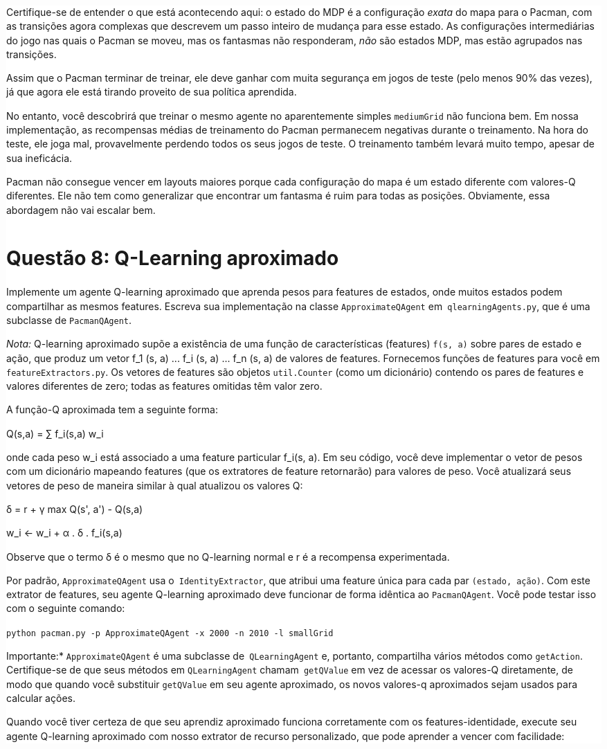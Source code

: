 Certifique-se de entender o que está acontecendo aqui: o estado do MDP é a configuração *exata* do mapa para o Pacman, com as transições agora complexas que descrevem um passo inteiro de mudança para esse estado. As configurações intermediárias do jogo nas quais o Pacman se moveu, mas os fantasmas não responderam, *não* são estados MDP, mas estão agrupados nas transições.

Assim que o Pacman terminar de treinar, ele deve ganhar com muita segurança em jogos de teste (pelo menos 90% das vezes), já que agora ele está tirando proveito de sua política aprendida.

No entanto, você descobrirá que treinar o mesmo agente no aparentemente simples `mediumGrid` não funciona bem. Em nossa implementação, as recompensas médias de treinamento do Pacman permanecem negativas durante o treinamento. Na hora do teste, ele joga mal, provavelmente perdendo todos os seus jogos de teste. O treinamento também levará muito tempo, apesar de sua ineficácia.

Pacman não consegue vencer em layouts maiores porque cada configuração do mapa é um estado diferente com valores-Q diferentes. Ele não tem como generalizar que encontrar um fantasma é ruim para todas as posições. Obviamente, essa abordagem não vai escalar bem. 

# Questão 8: Q-Learning aproximado

Implemente um agente Q-learning aproximado que aprenda pesos para features de estados, onde muitos estados podem compartilhar as mesmos features. Escreva sua implementação na classe `ApproximateQAgent` em` qlearningAgents.py`, que é uma subclasse de `PacmanQAgent`.

*Nota:* Q-learning aproximado supõe a existência de uma função de características (features) `f(s, a)` sobre pares de estado e ação, que produz um vetor f_1 (s, a) ... f_i (s, a) ... f_n (s, a) de valores de features. Fornecemos funções de features para você em `featureExtractors.py`. Os vetores de features são objetos `util.Counter` (como um dicionário) contendo os pares de features e valores diferentes de zero; todas as features omitidas têm valor zero. 

A função-Q aproximada tem a seguinte forma: 

Q(s,a) = ∑ f_i(s,a) w_i

onde cada peso w_i está associado a uma feature particular f_i(s, a). Em seu código, você deve implementar o vetor de pesos com um dicionário mapeando features (que os extratores de feature retornarão) para valores de peso. Você atualizará seus vetores de peso de maneira similar à qual atualizou os valores Q: 

δ = r + γ max Q(s', a') - Q(s,a)

w_i ← w_i + α . δ . f_i(s,a)


Observe que o termo δ é o mesmo que no Q-learning normal e r é a recompensa experimentada.

Por padrão, `ApproximateQAgent` usa o` IdentityExtractor`, que atribui uma feature única para cada par `(estado, ação)`. Com este extrator de features, seu agente Q-learning aproximado deve funcionar de forma idêntica ao `PacmanQAgent`. Você pode testar isso com o seguinte comando:

`python pacman.py -p ApproximateQAgent -x 2000 -n 2010 -l smallGrid`

Importante:* `ApproximateQAgent` é uma subclasse de` QLearningAgent` e, portanto, compartilha vários métodos como `getAction`. Certifique-se de que seus métodos em `QLearningAgent` chamam` getQValue` em vez de acessar os valores-Q diretamente, de modo que quando você substituir `getQValue` em seu agente aproximado, os novos valores-q aproximados sejam usados para calcular ações.

Quando você tiver certeza de que seu aprendiz aproximado funciona corretamente com os features-identidade, execute seu agente Q-learning aproximado com nosso extrator de recurso personalizado, que pode aprender a vencer com facilidade: 
